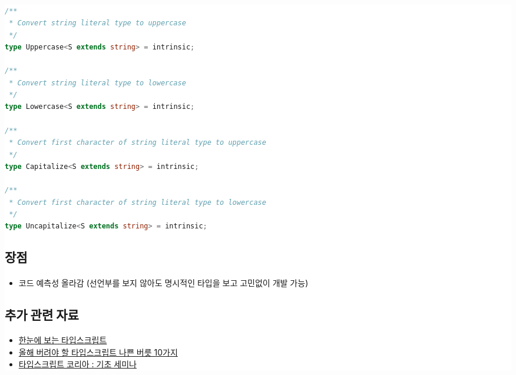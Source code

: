 ```ts
/**
 * Convert string literal type to uppercase
 */
type Uppercase<S extends string> = intrinsic;

/**
 * Convert string literal type to lowercase
 */
type Lowercase<S extends string> = intrinsic;

/**
 * Convert first character of string literal type to uppercase
 */
type Capitalize<S extends string> = intrinsic;

/**
 * Convert first character of string literal type to lowercase
 */
type Uncapitalize<S extends string> = intrinsic;
```

## 장점

- 코드 예측성 올라감 (선언부를 보지 않아도 명시적인 타입을 보고 고민없이 개발 가능)

## 추가 관련 자료

- [한눈에 보는 타입스크립트](https://heropy.blog/2020/01/27/typescript/)
- [올해 버려야 할 타입스크립트 나쁜 버릇 10가지](https://ui.toast.com/weekly-pick/ko_20210217)
- [타입스크립트 코리아 : 기초 세미나](https://www.inflearn.com/course/%ED%83%80%EC%9E%85%EC%8A%A4%ED%81%AC%EB%A6%BD%ED%8A%B8-%EC%BD%94%EB%A6%AC%EC%95%84-1705-%EA%B8%B0%EC%B4%88-%EC%84%B8%EB%AF%B8%EB%82%98/dashboard)
